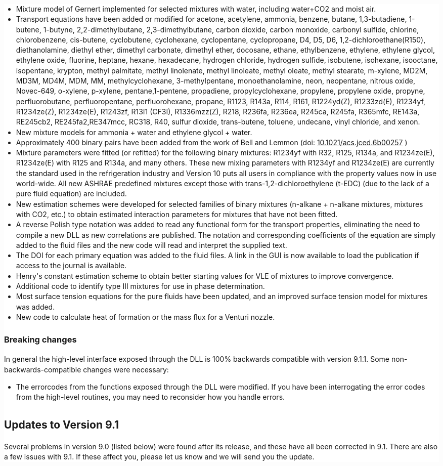 * Mixture model of Gernert implemented for selected mixtures with water, including water+CO2 and moist air.
* Transport equations have been added or modified for acetone, acetylene, ammonia, benzene, butane, 1,3-butadiene, 1-butene, 1-butyne, 2,2-dimethylbutane, 2,3-dimethylbutane, carbon dioxide, carbon monoxide, carbonyl sulfide, chlorine, chlorobenzene,  cis-butene, cyclobutene, cyclohexane, cyclopentane, cyclopropane, D4, D5, D6, 1,2-dichloroethane(R150), diethanolamine, diethyl ether, dimethyl carbonate, dimethyl ether, docosane, ethane, ethylbenzene, ethylene, ethylene glycol, ethylene oxide, fluorine, heptane, hexane, hexadecane, hydrogen chloride, hydrogen sulfide, isobutene, isohexane, isooctane, isopentane, krypton, methyl palmitate, methyl linolenate, methyl linoleate, methyl oleate, methyl stearate, m-xylene, MD2M, MD3M, MD4M, MDM, MM, methylcyclohexane, 3-methylpentane, monoethanolamine, neon, neopentane, nitrous oxide, Novec-649, o-xylene, p-xylene, pentane,1-pentene, propadiene, propylcyclohexane, propylene, propylene oxide, propyne, perfluorobutane, perfluoropentane, perfluorohexane, propane, R1123, R143a, R114, R161, R1224yd(Z), R1233zd(E), R1234yf, R1234ze(Z), R1234ze(E), R1243zf, R13I1 (CF3I), R1336mzz(Z), R218, R236fa, R236ea, R245ca, R245fa, R365mfc, RE143a, RE245cb2, RE245fa2,RE347mcc, RC318, R40, sulfur dioxide, trans-butene, toluene, undecane, vinyl chloride, and xenon.
* New mixture models for ammonia + water and ethylene glycol + water.
* Approximately 400 binary pairs have been added from the work of Bell and Lemmon (doi: [10.1021/acs.jced.6b00257](https://pubs.acs.org/doi/abs/10.1021/acs.jced.6b00257) )
* Mixture parameters were fitted (or refitted) for the following binary mixtures:  R1234yf with R32, R125, R134a, and R1234ze(E), R1234ze(E) with R125 and R134a, and many others.  These new mixing parameters with R1234yf and R1234ze(E) are currently the standard used in the refrigeration industry and Version 10 puts all users in compliance with the property values now in use world-wide.  All new ASHRAE predefined mixtures except those with trans-1,2-dichloroethylene (t-EDC) (due to the lack of a pure fluid equation) are included.
* New estimation schemes were developed for selected families of binary mixtures (n-alkane + n-alkane mixtures, mixtures with CO2, etc.) to obtain estimated interaction parameters for mixtures that have not been fitted.
* A reverse Polish type notation was added to read any functional form for the transport properties, eliminating the need to compile a new DLL as new correlations are published.  The notation and corresponding coefficients of the equation are simply added to the fluid files and the new code will read and interpret the supplied text.
* The DOI for each primary equation was added to the fluid files.  A link in the GUI is now available to load the publication if access to the journal is available.
* Henry's constant estimation scheme to obtain better starting values for VLE of mixtures to improve convergence.
* Additional code to identify type III mixtures for use in phase determination.
* Most surface tension equations for the pure fluids have been updated, and an improved surface tension model for mixtures was added.
* New code to calculate heat of formation or the mass flux for a Venturi nozzle.

### Breaking changes

In general the high-level interface exposed through the DLL is 100% backwards compatible with version 9.1.1.  Some non-backwards-compatible changes were necessary:

* The errorcodes from the functions exposed through the DLL were modified.  If you have been interrogating the error codes from the high-level routines, you may need to reconsider how you handle errors.

## Updates to Version 9.1
Several problems in version 9.0 (listed below) were found after its release, and these have all been corrected in 9.1. There are also a few issues with 9.1. If these affect you, please let us know and we will send you the update.
